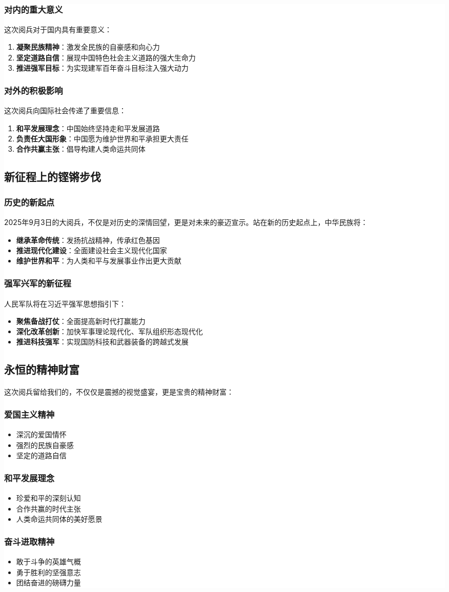 ### 对内的重大意义

这次阅兵对于国内具有重要意义：

1. **凝聚民族精神**：激发全民族的自豪感和向心力
2. **坚定道路自信**：展现中国特色社会主义道路的强大生命力
3. **推进强军目标**：为实现建军百年奋斗目标注入强大动力

### 对外的积极影响

这次阅兵向国际社会传递了重要信息：

1. **和平发展理念**：中国始终坚持走和平发展道路
2. **负责任大国形象**：中国愿为维护世界和平承担更大责任  
3. **合作共赢主张**：倡导构建人类命运共同体

## 新征程上的铿锵步伐

### 历史的新起点

2025年9月3日的大阅兵，不仅是对历史的深情回望，更是对未来的豪迈宣示。站在新的历史起点上，中华民族将：

- **继承革命传统**：发扬抗战精神，传承红色基因
- **推进现代化建设**：全面建设社会主义现代化国家
- **维护世界和平**：为人类和平与发展事业作出更大贡献

### 强军兴军的新征程

人民军队将在习近平强军思想指引下：

- **聚焦备战打仗**：全面提高新时代打赢能力
- **深化改革创新**：加快军事理论现代化、军队组织形态现代化
- **推进科技强军**：实现国防科技和武器装备的跨越式发展

## 永恒的精神财富

这次阅兵留给我们的，不仅仅是震撼的视觉盛宴，更是宝贵的精神财富：

### 爱国主义精神

- 深沉的爱国情怀
- 强烈的民族自豪感
- 坚定的道路自信

### 和平发展理念

- 珍爱和平的深刻认知
- 合作共赢的时代主张
- 人类命运共同体的美好愿景

### 奋斗进取精神

- 敢于斗争的英雄气概
- 勇于胜利的坚强意志
- 团结奋进的磅礴力量
